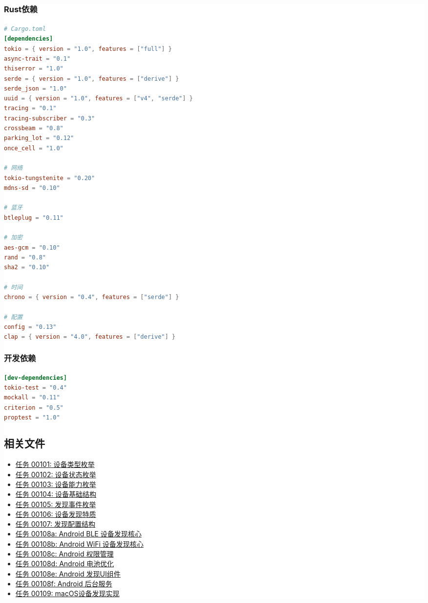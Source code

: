 ### Rust依赖
```toml
# Cargo.toml
[dependencies]
tokio = { version = "1.0", features = ["full"] }
async-trait = "0.1"
thiserror = "1.0"
serde = { version = "1.0", features = ["derive"] }
serde_json = "1.0"
uuid = { version = "1.0", features = ["v4", "serde"] }
tracing = "0.1"
tracing-subscriber = "0.3"
crossbeam = "0.8"
parking_lot = "0.12"
once_cell = "1.0"

# 网络
tokio-tungstenite = "0.20"
mdns-sd = "0.10"

# 蓝牙
btleplug = "0.11"

# 加密
aes-gcm = "0.10"
rand = "0.8"
sha2 = "0.10"

# 时间
chrono = { version = "0.4", features = ["serde"] }

# 配置
config = "0.13"
clap = { version = "4.0", features = ["derive"] }
```

### 开发依赖
```toml
[dev-dependencies]
tokio-test = "0.4"
mockall = "0.11"
criterion = "0.5"
proptest = "1.0"
```

## 相关文件

- [任务 00101: 设备类型枚举](../tasks/00101-device-type-enum.md)
- [任务 00102: 设备状态枚举](../tasks/00102-device-status-enum.md)
- [任务 00103: 设备能力枚举](../tasks/00103-device-capability-enum.md)
- [任务 00104: 设备基础结构](../tasks/00104-device-basic-structure.md)
- [任务 00105: 发现事件枚举](../tasks/00105-discovery-event-enum.md)
- [任务 00106: 设备发现特质](../tasks/00106-device-discovery-trait.md)
- [任务 00107: 发现配置结构](../tasks/00107-discovery-config-structure.md)
- [任务 00108a: Android BLE 设备发现核心](../tasks/00108a-android-ble-discovery-core.md)
- [任务 00108b: Android WiFi 设备发现核心](../tasks/00108b-android-wifi-discovery-core.md)
- [任务 00108c: Android 权限管理](../tasks/00108c-android-permission-management.md)
- [任务 00108d: Android 电池优化](../tasks/00108d-android-battery-optimization.md)
- [任务 00108e: Android 发现UI组件](../tasks/00108e-android-discovery-ui.md)
- [任务 00108f: Android 后台服务](../tasks/00108f-android-background-service.md)
- [任务 00109: macOS设备发现实现](../tasks/00109-macos-device-discovery.md)